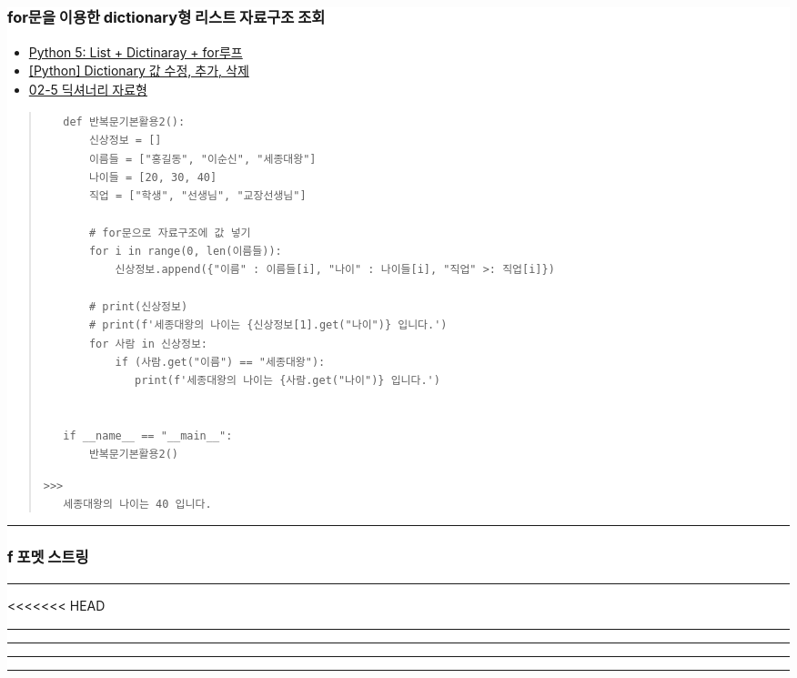 ### for문을 이용한 dictionary형 리스트 자료구조 조회
- [Python 5: List + Dictinaray + for루프 ](https://tangerineshower.tistory.com/51)
- [[Python] Dictionary 값 수정, 추가, 삭제](https://devinside.tistory.com/161)
- [02-5 딕셔너리 자료형](https://wikidocs.net/16)

>```
>    def 반복문기본활용2(): 
>        신상정보 = []
>        이름들 = ["홍길동", "이순신", "세종대왕"]
>        나이들 = [20, 30, 40]
>        직업 = ["학생", "선생님", "교장선생님"]
>
>        # for문으로 자료구조에 값 넣기
>        for i in range(0, len(이름들)):
>            신상정보.append({"이름" : 이름들[i], "나이" : 나이들[i], "직업" >: 직업[i]})
>
>        # print(신상정보)
>        # print(f'세종대왕의 나이는 {신상정보[1].get("나이")} 입니다.')
>        for 사람 in 신상정보:
>            if (사람.get("이름") == "세종대왕"):
>               print(f'세종대왕의 나이는 {사람.get("나이")} 입니다.')
>
>
>    if __name__ == "__main__":
>        반복문기본활용2()
>```
>
>``` 
> >>>
>    세종대왕의 나이는 40 입니다.
>
>```
>


---
### f 포멧 스트링


---
<<<<<<< HEAD



---

---



---

---

